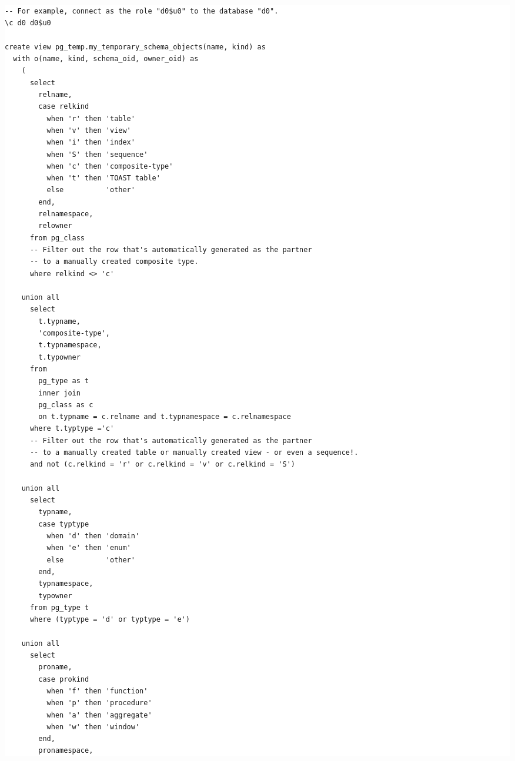 ```plpgsql
-- For example, connect as the role "d0$u0" to the database "d0".
\c d0 d0$u0

create view pg_temp.my_temporary_schema_objects(name, kind) as
  with o(name, kind, schema_oid, owner_oid) as
    (
      select
        relname,
        case relkind
          when 'r' then 'table'
          when 'v' then 'view'
          when 'i' then 'index'
          when 'S' then 'sequence'
          when 'c' then 'composite-type'
          when 't' then 'TOAST table'
          else          'other'
        end,
        relnamespace,
        relowner
      from pg_class
      -- Filter out the row that's automatically generated as the partner
      -- to a manually created composite type.
      where relkind <> 'c'

    union all
      select
        t.typname,
        'composite-type',
        t.typnamespace,
        t.typowner
      from
        pg_type as t
        inner join
        pg_class as c
        on t.typname = c.relname and t.typnamespace = c.relnamespace
      where t.typtype ='c'
      -- Filter out the row that's automatically generated as the partner
      -- to a manually created table or manually created view - or even a sequence!.
      and not (c.relkind = 'r' or c.relkind = 'v' or c.relkind = 'S')

    union all
      select
        typname,
        case typtype
          when 'd' then 'domain'
          when 'e' then 'enum'
          else          'other'
        end,
        typnamespace,
        typowner
      from pg_type t
      where (typtype = 'd' or typtype = 'e')

    union all
      select
        proname,
        case prokind
          when 'f' then 'function'
          when 'p' then 'procedure'
          when 'a' then 'aggregate'
          when 'w' then 'window'
        end,
        pronamespace,
```